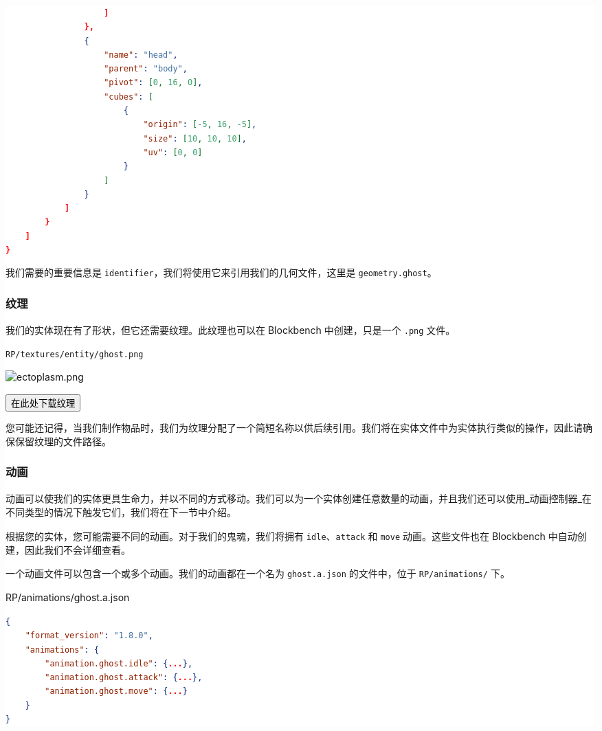 ```json
                    ]
                },
                {
                    "name": "head",
                    "parent": "body",
                    "pivot": [0, 16, 0],
                    "cubes": [
                        {
                            "origin": [-5, 16, -5],
                            "size": [10, 10, 10],
                            "uv": [0, 0]
                        }
                    ]
                }
            ]
        }
    ]
}
```

我们需要的重要信息是 `identifier`，我们将使用它来引用我们的几何文件，这里是 `geometry.ghost`。

### 纹理

我们的实体现在有了形状，但它还需要纹理。此纹理也可以在 Blockbench 中创建，只是一个 `.png` 文件。

`RP/textures/entity/ghost.png`

![ectoplasm.png](https://raw.githubusercontent.com/Bedrock-OSS/wiki-addon/main/ma-guide/guide_RP/textures/entity/ghost.png)

<Button link="https://raw.githubusercontent.com/Bedrock-OSS/wiki-addon/main/ma-guide/guide_RP/textures/entity/ghost.png">
    在此处下载纹理
</Button>

您可能还记得，当我们制作物品时，我们为纹理分配了一个简短名称以供后续引用。我们将在实体文件中为实体执行类似的操作，因此请确保保留纹理的文件路径。

### 动画

动画可以使我们的实体更具生命力，并以不同的方式移动。我们可以为一个实体创建任意数量的动画，并且我们还可以使用_动画控制器_在不同类型的情况下触发它们，我们将在下一节中介绍。

根据您的实体，您可能需要不同的动画。对于我们的鬼魂，我们将拥有 `idle`、`attack` 和 `move` 动画。这些文件也在 Blockbench 中自动创建，因此我们不会详细查看。

一个动画文件可以包含一个或多个动画。我们的动画都在一个名为 `ghost.a.json` 的文件中，位于 `RP/animations/` 下。

<CodeHeader>RP/animations/ghost.a.json</CodeHeader>

```json
{
	"format_version": "1.8.0",
	"animations": {
		"animation.ghost.idle": {...},
		"animation.ghost.attack": {...},
		"animation.ghost.move": {...}
	}
}
```
